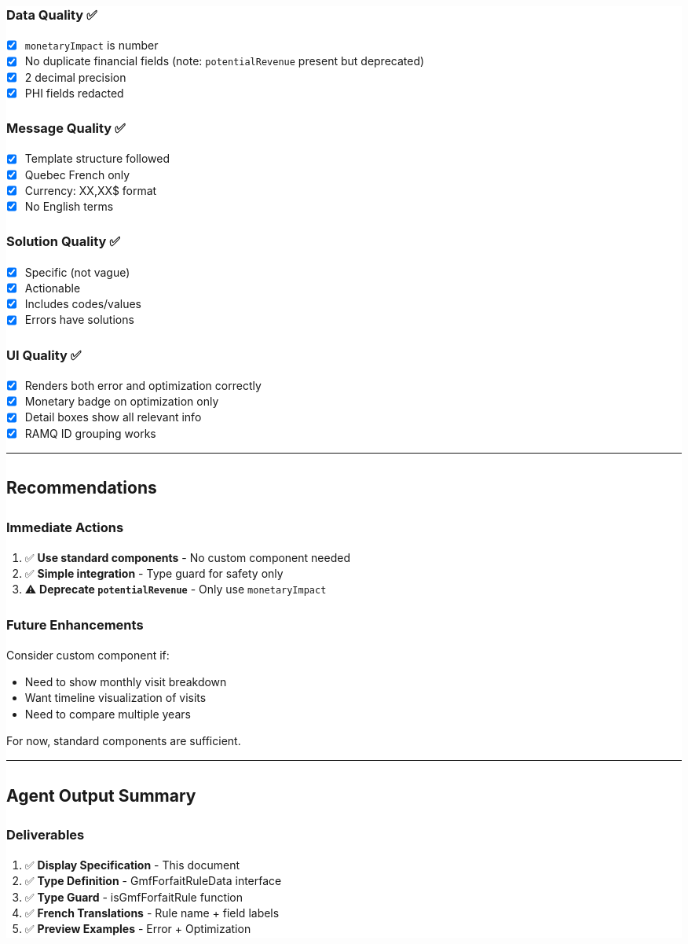 ### Data Quality ✅
- [x] `monetaryImpact` is number
- [x] No duplicate financial fields (note: `potentialRevenue` present but deprecated)
- [x] 2 decimal precision
- [x] PHI fields redacted

### Message Quality ✅
- [x] Template structure followed
- [x] Quebec French only
- [x] Currency: XX,XX$ format
- [x] No English terms

### Solution Quality ✅
- [x] Specific (not vague)
- [x] Actionable
- [x] Includes codes/values
- [x] Errors have solutions

### UI Quality ✅
- [x] Renders both error and optimization correctly
- [x] Monetary badge on optimization only
- [x] Detail boxes show all relevant info
- [x] RAMQ ID grouping works

---

## Recommendations

### Immediate Actions

1. ✅ **Use standard components** - No custom component needed
2. ✅ **Simple integration** - Type guard for safety only
3. ⚠️ **Deprecate `potentialRevenue`** - Only use `monetaryImpact`

### Future Enhancements

Consider custom component if:
- Need to show monthly visit breakdown
- Want timeline visualization of visits
- Need to compare multiple years

For now, standard components are sufficient.

---

## Agent Output Summary

### Deliverables

1. ✅ **Display Specification** - This document
2. ✅ **Type Definition** - GmfForfaitRuleData interface
3. ✅ **Type Guard** - isGmfForfaitRule function
4. ✅ **French Translations** - Rule name + field labels
5. ✅ **Preview Examples** - Error + Optimization
